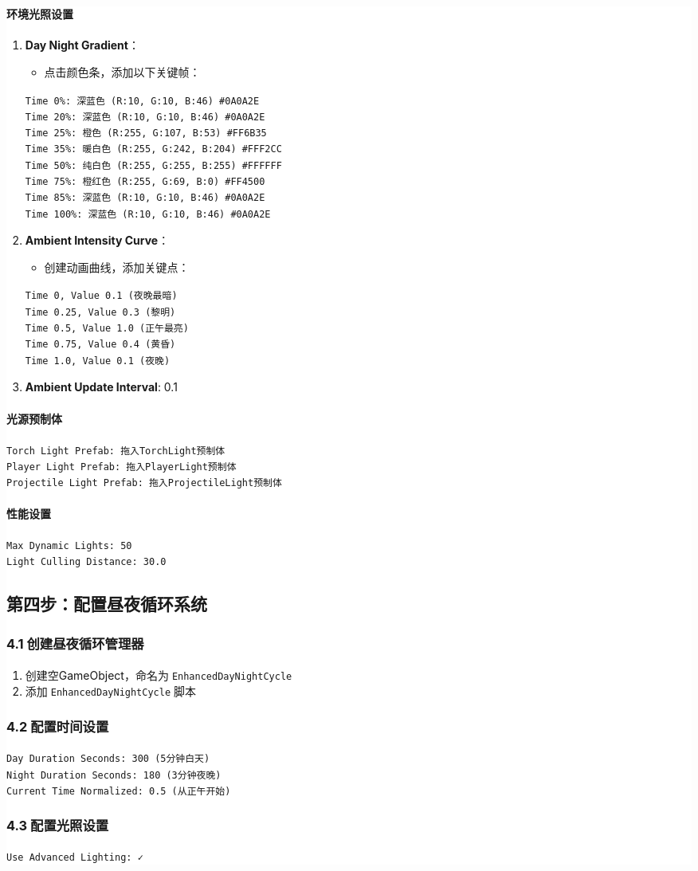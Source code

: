 #### 环境光照设置
1. **Day Night Gradient**：
   - 点击颜色条，添加以下关键帧：
   ```
   Time 0%: 深蓝色 (R:10, G:10, B:46) #0A0A2E
   Time 20%: 深蓝色 (R:10, G:10, B:46) #0A0A2E  
   Time 25%: 橙色 (R:255, G:107, B:53) #FF6B35
   Time 35%: 暖白色 (R:255, G:242, B:204) #FFF2CC
   Time 50%: 纯白色 (R:255, G:255, B:255) #FFFFFF
   Time 75%: 橙红色 (R:255, G:69, B:0) #FF4500
   Time 85%: 深蓝色 (R:10, G:10, B:46) #0A0A2E
   Time 100%: 深蓝色 (R:10, G:10, B:46) #0A0A2E
   ```

2. **Ambient Intensity Curve**：
   - 创建动画曲线，添加关键点：
   ```
   Time 0, Value 0.1 (夜晚最暗)
   Time 0.25, Value 0.3 (黎明)
   Time 0.5, Value 1.0 (正午最亮)
   Time 0.75, Value 0.4 (黄昏)
   Time 1.0, Value 0.1 (夜晚)
   ```

3. **Ambient Update Interval**: 0.1

#### 光源预制体
```
Torch Light Prefab: 拖入TorchLight预制体
Player Light Prefab: 拖入PlayerLight预制体
Projectile Light Prefab: 拖入ProjectileLight预制体
```

#### 性能设置
```
Max Dynamic Lights: 50
Light Culling Distance: 30.0
```

## 第四步：配置昼夜循环系统

### 4.1 创建昼夜循环管理器
1. 创建空GameObject，命名为 `EnhancedDayNightCycle`
2. 添加 `EnhancedDayNightCycle` 脚本

### 4.2 配置时间设置
```
Day Duration Seconds: 300 (5分钟白天)
Night Duration Seconds: 180 (3分钟夜晚)
Current Time Normalized: 0.5 (从正午开始)
```

### 4.3 配置光照设置
```
Use Advanced Lighting: ✓
```
